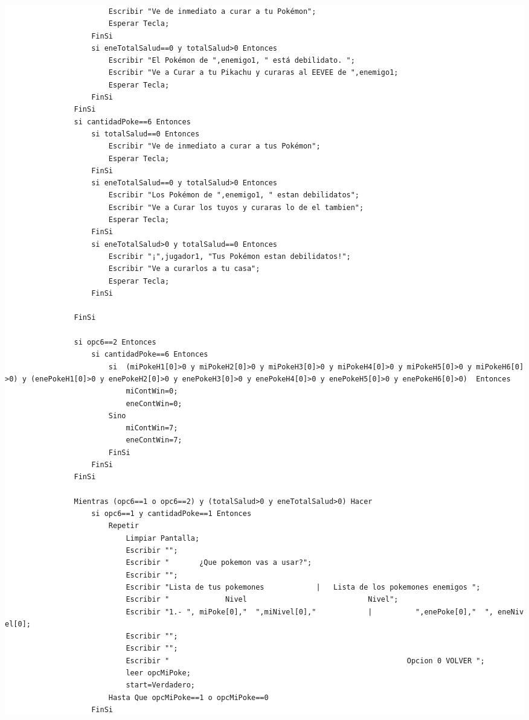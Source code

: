 							Escribir "Ve de inmediato a curar a tu Pokémon";
							Esperar Tecla;
						FinSi
						si eneTotalSalud==0 y totalSalud>0 Entonces
							Escribir "El Pokémon de ",enemigo1, " está debilidato. ";
							Escribir "Ve a Curar a tu Pikachu y curaras al EEVEE de ",enemigo1;
							Esperar Tecla;
						FinSi
					FinSi
					si cantidadPoke==6 Entonces
						si totalSalud==0 Entonces
							Escribir "Ve de inmediato a curar a tus Pokémon";
							Esperar Tecla;
						FinSi
						si eneTotalSalud==0 y totalSalud>0 Entonces
							Escribir "Los Pokémon de ",enemigo1, " estan debilidatos";
							Escribir "Ve a Curar los tuyos y curaras lo de el tambien";
							Esperar Tecla;
						FinSi
						si eneTotalSalud>0 y totalSalud==0 Entonces
							Escribir "¡",jugador1, "Tus Pokémon estan debilidatos!";
							Escribir "Ve a curarlos a tu casa";
							Esperar Tecla;
						FinSi
						
					FinSi
					
					si opc6==2 Entonces
						si cantidadPoke==6 Entonces
							si  (miPokeH1[0]>0 y miPokeH2[0]>0 y miPokeH3[0]>0 y miPokeH4[0]>0 y miPokeH5[0]>0 y miPokeH6[0]>0) y (enePokeH1[0]>0 y enePokeH2[0]>0 y enePokeH3[0]>0 y enePokeH4[0]>0 y enePokeH5[0]>0 y enePokeH6[0]>0)  Entonces
								miContWin=0;
								eneContWin=0;
							Sino
								miContWin=7;
								eneContWin=7;							
							FinSi							
						FinSi					
					FinSi
					
					Mientras (opc6==1 o opc6==2) y (totalSalud>0 y eneTotalSalud>0) Hacer
						si opc6==1 y cantidadPoke==1 Entonces
							Repetir
								Limpiar Pantalla;
								Escribir "";
								Escribir "       ¿Que pokemon vas a usar?";
								Escribir "";
								Escribir "Lista de tus pokemones            |   Lista de los pokemones enemigos ";
								Escribir "             Nivel                            Nivel";
								Escribir "1.- ", miPoke[0],"  ",miNivel[0],"            |          ",enePoke[0],"  ", eneNivel[0];
								Escribir "";
								Escribir "";
								Escribir "                                                       Opcion 0 VOLVER ";
								leer opcMiPoke;
								start=Verdadero;
							Hasta Que opcMiPoke==1 o opcMiPoke==0
						FinSi
						